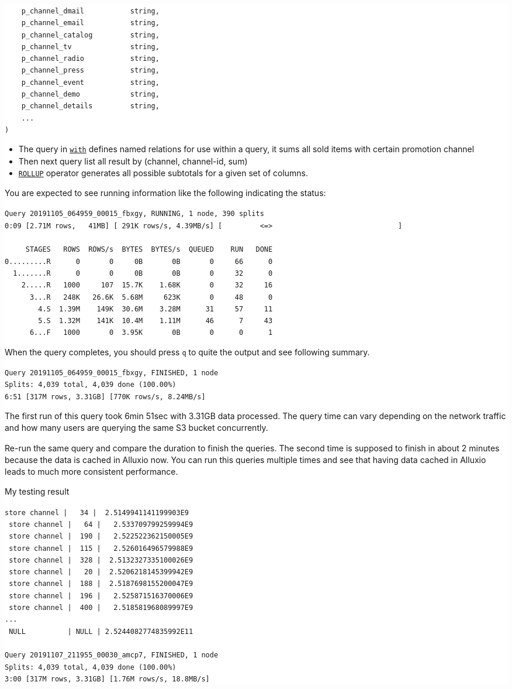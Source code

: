```
    p_channel_dmail           string,
    p_channel_email           string,
    p_channel_catalog         string,
    p_channel_tv              string,
    p_channel_radio           string,
    p_channel_press           string,
    p_channel_event           string,
    p_channel_demo            string,
    p_channel_details         string,
    ...
)
```
- The query in [`with`](https://teradata.github.io/presto/docs/141t/sql/select.html) defines named relations for use within a query, it sums all sold items with certain promotion channel
- Then next query list all result by (channel, channel-id, sum)
- [`ROLLUP`](https://prestodb.github.io/docs/current/sql/select.html) operator generates all possible subtotals for a given set of columns.

You are expected to see running information like the following indicating the status:

```
Query 20191105_064959_00015_fbxgy, RUNNING, 1 node, 390 splits
0:09 [2.71M rows,   41MB] [ 291K rows/s, 4.39MB/s] [         <=>                              ]

     STAGES   ROWS  ROWS/s  BYTES  BYTES/s  QUEUED    RUN   DONE
0.........R      0       0     0B       0B       0     66      0
  1.......R      0       0     0B       0B       0     32      0
    2.....R   1000     107  15.7K    1.68K       0     32     16
      3...R   248K   26.6K  5.68M     623K       0     48      0
        4.S  1.39M    149K  30.6M    3.28M      31     57     11
        5.S  1.32M    141K  10.4M    1.11M      46      7     43
      6...F   1000       0  3.95K       0B       0      0      1
```

When the query completes, you should press `q` to quite the output and see following summary.

```
Query 20191105_064959_00015_fbxgy, FINISHED, 1 node
Splits: 4,039 total, 4,039 done (100.00%)
6:51 [317M rows, 3.31GB] [770K rows/s, 8.24MB/s]
```

The first run of this query took 6min 51sec with 3.31GB data processed. The query time can vary depending on the network traffic and how many users are querying the same S3 bucket concurrently.

Re-run the same query and compare the duration to finish the queries. The second time is supposed to finish in about 2 minutes because the data is cached in Alluxio now. You can run this queries multiple times and see that having data cached in Alluxio leads to much more consistent performance.

My testing result
```
store channel |   34 |  2.5149941141199903E9
 store channel |   64 |   2.533709799259994E9
 store channel |  190 |   2.522522362150005E9
 store channel |  115 |   2.526016496579988E9
 store channel |  328 |  2.5132327335100026E9
 store channel |   20 |  2.5206218145399942E9
 store channel |  188 |  2.5187698155200047E9
 store channel |  196 |   2.525871516370006E9
 store channel |  400 |   2.518581968089997E9
...
 NULL          | NULL | 2.5244082774835992E11

Query 20191107_211955_00030_amcp7, FINISHED, 1 node
Splits: 4,039 total, 4,039 done (100.00%)
3:00 [317M rows, 3.31GB] [1.76M rows/s, 18.8MB/s]
```
